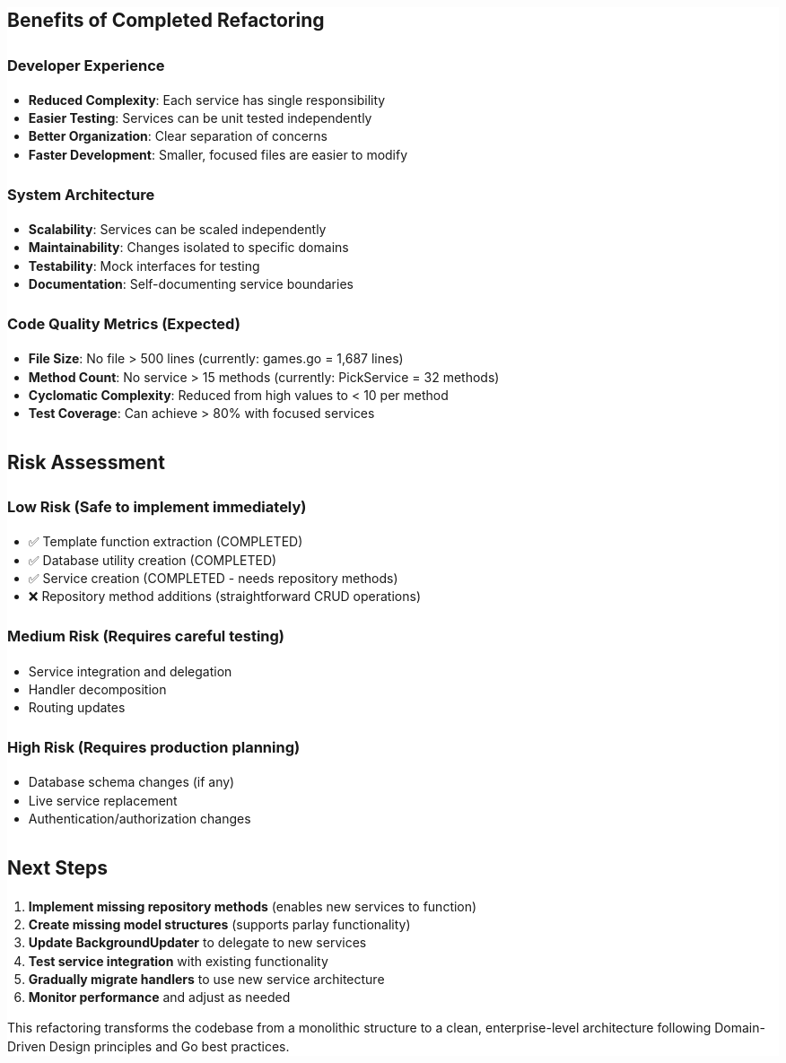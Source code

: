 ## Benefits of Completed Refactoring

### Developer Experience
- **Reduced Complexity**: Each service has single responsibility
- **Easier Testing**: Services can be unit tested independently  
- **Better Organization**: Clear separation of concerns
- **Faster Development**: Smaller, focused files are easier to modify

### System Architecture
- **Scalability**: Services can be scaled independently
- **Maintainability**: Changes isolated to specific domains
- **Testability**: Mock interfaces for testing
- **Documentation**: Self-documenting service boundaries

### Code Quality Metrics (Expected)
- **File Size**: No file > 500 lines (currently: games.go = 1,687 lines)
- **Method Count**: No service > 15 methods (currently: PickService = 32 methods)
- **Cyclomatic Complexity**: Reduced from high values to < 10 per method
- **Test Coverage**: Can achieve > 80% with focused services

## Risk Assessment

### Low Risk (Safe to implement immediately)
- ✅ Template function extraction (COMPLETED)
- ✅ Database utility creation (COMPLETED)
- ✅ Service creation (COMPLETED - needs repository methods)
- ❌ Repository method additions (straightforward CRUD operations)

### Medium Risk (Requires careful testing)
- Service integration and delegation
- Handler decomposition  
- Routing updates

### High Risk (Requires production planning)
- Database schema changes (if any)
- Live service replacement
- Authentication/authorization changes

## Next Steps

1. **Implement missing repository methods** (enables new services to function)
2. **Create missing model structures** (supports parlay functionality)
3. **Update BackgroundUpdater** to delegate to new services  
4. **Test service integration** with existing functionality
5. **Gradually migrate handlers** to use new service architecture
6. **Monitor performance** and adjust as needed

This refactoring transforms the codebase from a monolithic structure to a clean, enterprise-level architecture following Domain-Driven Design principles and Go best practices.